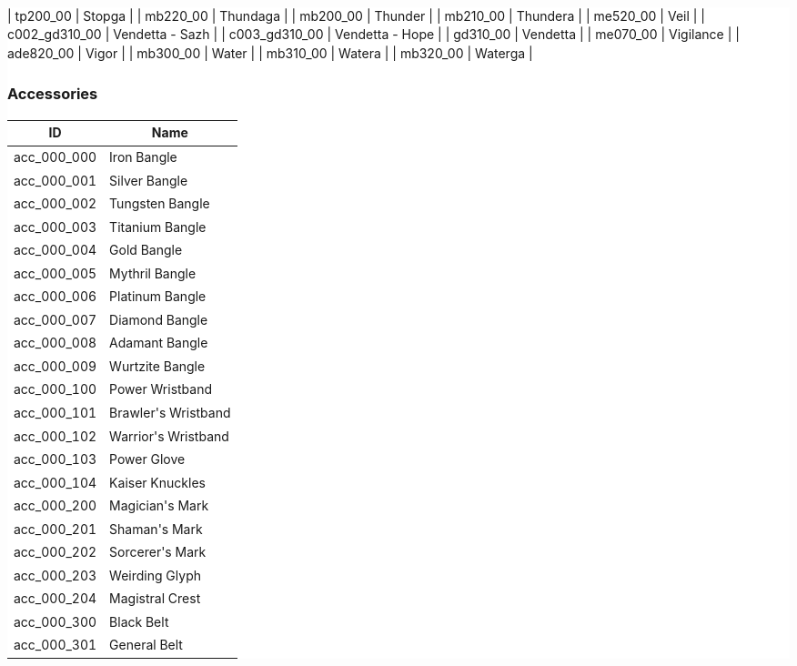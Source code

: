 | tp200_00 | Stopga |
| mb220_00 | Thundaga |
| mb200_00 | Thunder |
| mb210_00 | Thundera |
| me520_00 | Veil |
| c002_gd310_00 | Vendetta - Sazh |
| c003_gd310_00 | Vendetta - Hope |
| gd310_00 | Vendetta |
| me070_00 | Vigilance |
| ade820_00 | Vigor |
| mb300_00 | Water |
| mb310_00 | Watera |
| mb320_00 | Waterga |

### Accessories
| ID | Name |
| -- | -- |
| acc_000_000 | Iron Bangle |
| acc_000_001 | Silver Bangle |
| acc_000_002 | Tungsten Bangle |
| acc_000_003 | Titanium Bangle |
| acc_000_004 | Gold Bangle |
| acc_000_005 | Mythril Bangle |
| acc_000_006 | Platinum Bangle |
| acc_000_007 | Diamond Bangle |
| acc_000_008 | Adamant Bangle |
| acc_000_009 | Wurtzite Bangle |
| acc_000_100 | Power Wristband |
| acc_000_101 | Brawler's Wristband |
| acc_000_102 | Warrior's Wristband |
| acc_000_103 | Power Glove |
| acc_000_104 | Kaiser Knuckles |
| acc_000_200 | Magician's Mark |
| acc_000_201 | Shaman's Mark |
| acc_000_202 | Sorcerer's Mark |
| acc_000_203 | Weirding Glyph |
| acc_000_204 | Magistral Crest |
| acc_000_300 | Black Belt |
| acc_000_301 | General Belt |